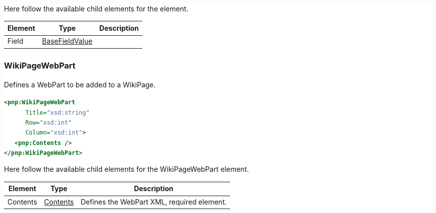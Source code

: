 
Here follow the available child elements for the  element.


Element|Type|Description
-------|----|-----------
Field|[BaseFieldValue](#basefieldvalue)|
<a name="wikipagewebpart"></a>
### WikiPageWebPart
Defines a WebPart to be added to a WikiPage.

```xml
<pnp:WikiPageWebPart
      Title="xsd:string"
      Row="xsd:int"
      Column="xsd:int">
   <pnp:Contents />
</pnp:WikiPageWebPart>
```


Here follow the available child elements for the WikiPageWebPart element.


Element|Type|Description
-------|----|-----------
Contents|[Contents](#contents)|Defines the WebPart XML, required element.

